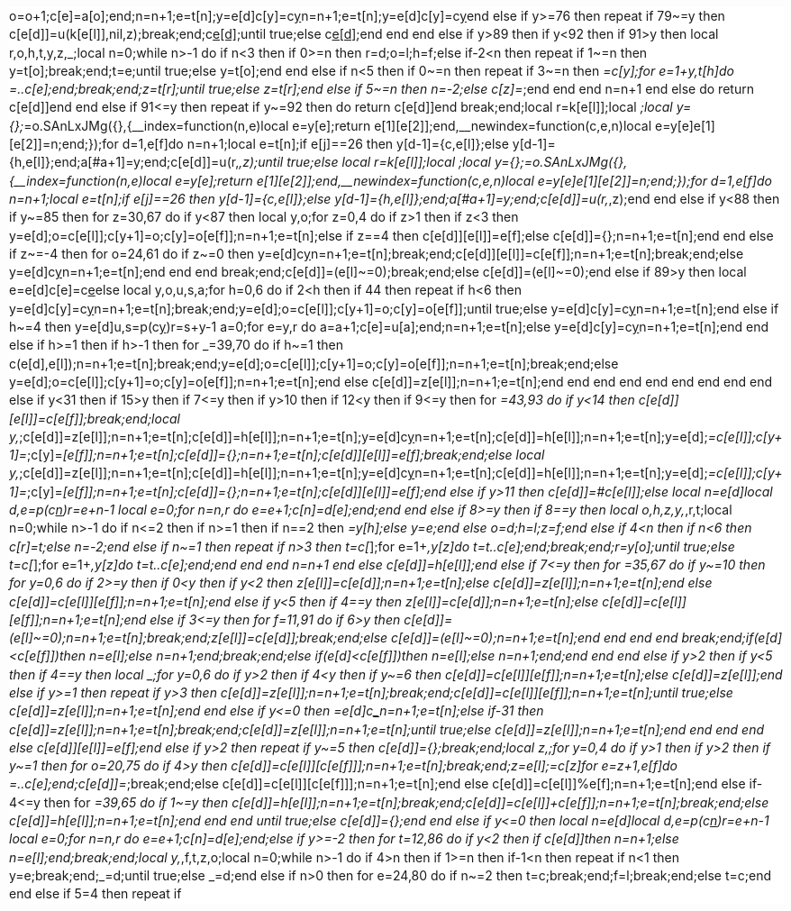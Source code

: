 o=o+1;c[e]=a[o];end;n=n+1;e=t[n];y=e[d]c[y]=c[y](_(c,y+1,r))n=n+1;e=t[n];y=e[d]c[y]=c[y]()end else if y>=76 then repeat if 79~=y then c[e[d]]=u(k[e[l]],nil,z);break;end;c[e[d]]();until true;else c[e[d]]();end end end else if y>89 then if y<92 then if 91>y then local r,o,h,t,y,z,_;local n=0;while n>-1 do if n<3 then if 0>=n then r=d;o=l;h=f;else if-2<n then repeat if 1~=n then y=t[o];break;end;t=e;until true;else y=t[o];end end else if n<5 then if 0~=n then repeat if 3~=n then _=c[y];for e=1+y,t[h]do _=_..c[e];end;break;end;z=t[r];until true;else z=t[r];end else if 5~=n then n=-2;else c[z]=_;end end end n=n+1 end else do return c[e[d]]end end else if 91<=y then repeat if y~=92 then do return c[e[d]]end break;end;local r=k[e[l]];local _;local y={};_=o.SAnLxJMg({},{__index=function(n,e)local e=y[e];return e[1][e[2]];end,__newindex=function(c,e,n)local e=y[e]e[1][e[2]]=n;end;});for d=1,e[f]do n=n+1;local e=t[n];if e[j]==26 then y[d-1]={c,e[l]};else y[d-1]={h,e[l]};end;a[#a+1]=y;end;c[e[d]]=u(r,_,z);until true;else local r=k[e[l]];local _;local y={};_=o.SAnLxJMg({},{__index=function(n,e)local e=y[e];return e[1][e[2]];end,__newindex=function(c,e,n)local e=y[e]e[1][e[2]]=n;end;});for d=1,e[f]do n=n+1;local e=t[n];if e[j]==26 then y[d-1]={c,e[l]};else y[d-1]={h,e[l]};end;a[#a+1]=y;end;c[e[d]]=u(r,_,z);end end else if y<88 then if y~=85 then for z=30,67 do if y<87 then local y,o;for z=0,4 do if z>1 then if z<3 then y=e[d];o=c[e[l]];c[y+1]=o;c[y]=o[e[f]];n=n+1;e=t[n];else if z==4 then c[e[d]][e[l]]=e[f];else c[e[d]]={};n=n+1;e=t[n];end end else if z~=-4 then for o=24,61 do if z~=0 then y=e[d]c[y](_(c,y+1,e[l]))n=n+1;e=t[n];break;end;c[e[d]][e[l]]=c[e[f]];n=n+1;e=t[n];break;end;else y=e[d]c[y](_(c,y+1,e[l]))n=n+1;e=t[n];end end end break;end;c[e[d]]=(e[l]~=0);break;end;else c[e[d]]=(e[l]~=0);end else if 89>y then local e=e[d]c[e]=c[e](_(c,e+1,r))else local y,o,u,s,a;for h=0,6 do if 2<h then if 4<h then if h>4 then repeat if h<6 then y=e[d]c[y]=c[y]()n=n+1;e=t[n];break;end;y=e[d];o=c[e[l]];c[y+1]=o;c[y]=o[e[f]];until true;else y=e[d]c[y]=c[y]()n=n+1;e=t[n];end else if h~=4 then y=e[d]u,s=p(c[y](_(c,y+1,e[l])))r=s+y-1 a=0;for e=y,r do a=a+1;c[e]=u[a];end;n=n+1;e=t[n];else y=e[d]c[y]=c[y](_(c,y+1,r))n=n+1;e=t[n];end end else if h>=1 then if h>-1 then for _=39,70 do if h~=1 then c(e[d],e[l]);n=n+1;e=t[n];break;end;y=e[d];o=c[e[l]];c[y+1]=o;c[y]=o[e[f]];n=n+1;e=t[n];break;end;else y=e[d];o=c[e[l]];c[y+1]=o;c[y]=o[e[f]];n=n+1;e=t[n];end else c[e[d]]=z[e[l]];n=n+1;e=t[n];end end end end end end end end end else if y<31 then if 15>y then if 7<=y then if y>10 then if 12<y then if 9<=y then for _=43,93 do if y<14 then c[e[d]][e[l]]=c[e[f]];break;end;local y,_;c[e[d]]=z[e[l]];n=n+1;e=t[n];c[e[d]]=h[e[l]];n=n+1;e=t[n];y=e[d]c[y](c[y+1])n=n+1;e=t[n];c[e[d]]=h[e[l]];n=n+1;e=t[n];y=e[d];_=c[e[l]];c[y+1]=_;c[y]=_[e[f]];n=n+1;e=t[n];c[e[d]]={};n=n+1;e=t[n];c[e[d]][e[l]]=e[f];break;end;else local y,_;c[e[d]]=z[e[l]];n=n+1;e=t[n];c[e[d]]=h[e[l]];n=n+1;e=t[n];y=e[d]c[y](c[y+1])n=n+1;e=t[n];c[e[d]]=h[e[l]];n=n+1;e=t[n];y=e[d];_=c[e[l]];c[y+1]=_;c[y]=_[e[f]];n=n+1;e=t[n];c[e[d]]={};n=n+1;e=t[n];c[e[d]][e[l]]=e[f];end else if y>11 then c[e[d]]=#c[e[l]];else local n=e[d]local d,e=p(c[n](_(c,n+1,e[l])))r=e+n-1 local e=0;for n=n,r do e=e+1;c[n]=d[e];end;end end else if 8>=y then if 8==y then local o,h,z,y,_,r,t;local n=0;while n>-1 do if n<=2 then if n>=1 then if n==2 then _=y[h];else y=e;end else o=d;h=l;z=f;end else if 4<n then if n<6 then c[r]=t;else n=-2;end else if n~=1 then repeat if n>3 then t=c[_];for e=1+_,y[z]do t=t..c[e];end;break;end;r=y[o];until true;else t=c[_];for e=1+_,y[z]do t=t..c[e];end;end end end n=n+1 end else c[e[d]]=h[e[l]];end else if 7<=y then for _=35,67 do if y~=10 then for y=0,6 do if 2>=y then if 0<y then if y<2 then z[e[l]]=c[e[d]];n=n+1;e=t[n];else c[e[d]]=z[e[l]];n=n+1;e=t[n];end else c[e[d]]=c[e[l]][e[f]];n=n+1;e=t[n];end else if y<5 then if 4==y then z[e[l]]=c[e[d]];n=n+1;e=t[n];else c[e[d]]=c[e[l]][e[f]];n=n+1;e=t[n];end else if 3<=y then for f=11,91 do if 6>y then c[e[d]]=(e[l]~=0);n=n+1;e=t[n];break;end;z[e[l]]=c[e[d]];break;end;else c[e[d]]=(e[l]~=0);n=n+1;e=t[n];end end end end break;end;if(e[d]<c[e[f]])then n=e[l];else n=n+1;end;break;end;else if(e[d]<c[e[f]])then n=e[l];else n=n+1;end;end end end else if y>2 then if y<5 then if 4==y then local _;for y=0,6 do if y>2 then if 4<y then if y~=6 then c[e[d]]=c[e[l]][e[f]];n=n+1;e=t[n];else c[e[d]]=z[e[l]];end else if y>=1 then repeat if y>3 then c[e[d]]=z[e[l]];n=n+1;e=t[n];break;end;c[e[d]]=c[e[l]][e[f]];n=n+1;e=t[n];until true;else c[e[d]]=z[e[l]];n=n+1;e=t[n];end end else if y<=0 then _=e[d]c[_](c[_+1])n=n+1;e=t[n];else if-3<y then repeat if y>1 then c[e[d]]=z[e[l]];n=n+1;e=t[n];break;end;c[e[d]]=z[e[l]];n=n+1;e=t[n];until true;else c[e[d]]=z[e[l]];n=n+1;e=t[n];end end end end else c[e[d]][e[l]]=e[f];end else if y>2 then repeat if y~=5 then c[e[d]]={};break;end;local z,_;for y=0,4 do if y>1 then if y>2 then if y~=1 then for o=20,75 do if 4>y then c[e[d]]=c[e[l]][c[e[f]]];n=n+1;e=t[n];break;end;z=e[l];_=c[z]for e=z+1,e[f]do _=_..c[e];end;c[e[d]]=_;break;end;else c[e[d]]=c[e[l]][c[e[f]]];n=n+1;e=t[n];end else c[e[d]]=c[e[l]]%e[f];n=n+1;e=t[n];end else if-4<=y then for _=39,65 do if 1~=y then c[e[d]]=h[e[l]];n=n+1;e=t[n];break;end;c[e[d]]=c[e[l]]+c[e[f]];n=n+1;e=t[n];break;end;else c[e[d]]=h[e[l]];n=n+1;e=t[n];end end end until true;else c[e[d]]={};end end else if y<=0 then local n=e[d]local d,e=p(c[n](_(c,n+1,e[l])))r=e+n-1 local e=0;for n=n,r do e=e+1;c[n]=d[e];end;else if y>=-2 then for t=12,86 do if y<2 then if c[e[d]]then n=n+1;else n=e[l];end;break;end;local y,_,f,t,z,o;local n=0;while n>-1 do if 4>n then if 1>=n then if-1<n then repeat if n<1 then y=e;break;end;_=d;until true;else _=d;end else if n>0 then for e=24,80 do if n~=2 then t=c;break;end;f=l;break;end;else t=c;end end else if 5<n then if n>=4 then repeat if